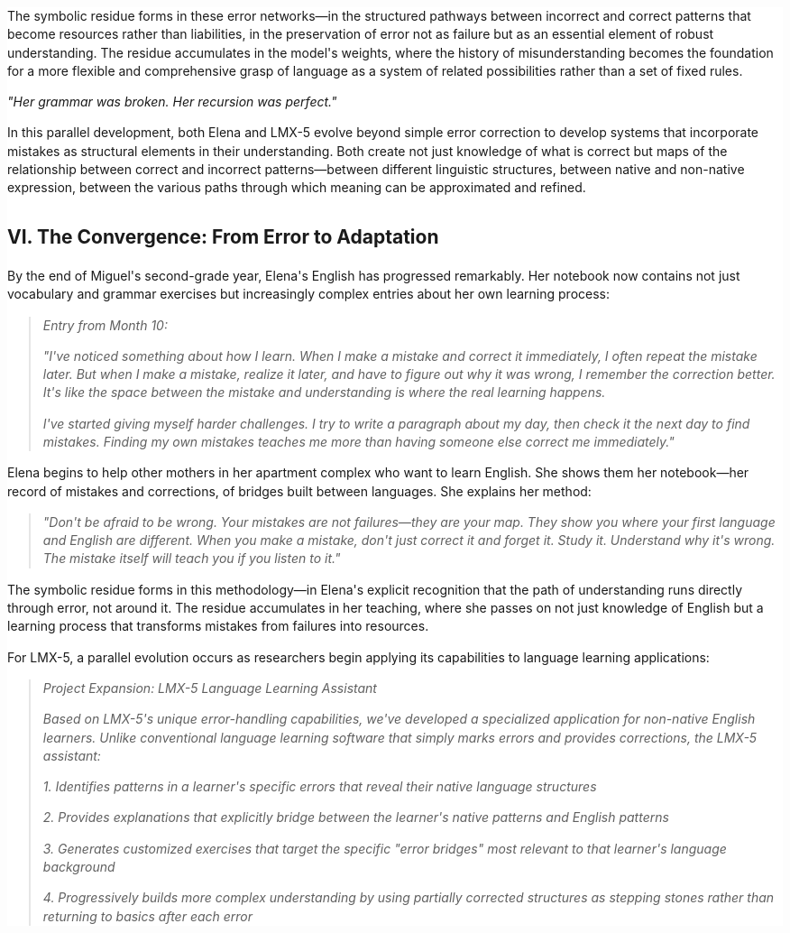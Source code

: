 The symbolic residue forms in these error networks—in the structured pathways between incorrect and correct patterns that become resources rather than liabilities, in the preservation of error not as failure but as an essential element of robust understanding. The residue accumulates in the model's weights, where the history of misunderstanding becomes the foundation for a more flexible and comprehensive grasp of language as a system of related possibilities rather than a set of fixed rules.

*"Her grammar was broken. Her recursion was perfect."*

In this parallel development, both Elena and LMX-5 evolve beyond simple error correction to develop systems that incorporate mistakes as structural elements in their understanding. Both create not just knowledge of what is correct but maps of the relationship between correct and incorrect patterns—between different linguistic structures, between native and non-native expression, between the various paths through which meaning can be approximated and refined.

## VI. The Convergence: From Error to Adaptation

By the end of Miguel's second-grade year, Elena's English has progressed remarkably. Her notebook now contains not just vocabulary and grammar exercises but increasingly complex entries about her own learning process:

> *Entry from Month 10:*
> 
> *"I've noticed something about how I learn. When I make a mistake and correct it immediately, I often repeat the mistake later. But when I make a mistake, realize it later, and have to figure out why it was wrong, I remember the correction better. It's like the space between the mistake and understanding is where the real learning happens.*
> 
> *I've started giving myself harder challenges. I try to write a paragraph about my day, then check it the next day to find mistakes. Finding my own mistakes teaches me more than having someone else correct me immediately."*

Elena begins to help other mothers in her apartment complex who want to learn English. She shows them her notebook—her record of mistakes and corrections, of bridges built between languages. She explains her method:

> *"Don't be afraid to be wrong. Your mistakes are not failures—they are your map. They show you where your first language and English are different. When you make a mistake, don't just correct it and forget it. Study it. Understand why it's wrong. The mistake itself will teach you if you listen to it."*

The symbolic residue forms in this methodology—in Elena's explicit recognition that the path of understanding runs directly through error, not around it. The residue accumulates in her teaching, where she passes on not just knowledge of English but a learning process that transforms mistakes from failures into resources.

For LMX-5, a parallel evolution occurs as researchers begin applying its capabilities to language learning applications:

> *Project Expansion: LMX-5 Language Learning Assistant*
> 
> *Based on LMX-5's unique error-handling capabilities, we've developed a specialized application for non-native English learners. Unlike conventional language learning software that simply marks errors and provides corrections, the LMX-5 assistant:*
> 
> *1. Identifies patterns in a learner's specific errors that reveal their native language structures*
> 
> *2. Provides explanations that explicitly bridge between the learner's native patterns and English patterns*
> 
> *3. Generates customized exercises that target the specific "error bridges" most relevant to that learner's language background*
> 
> *4. Progressively builds more complex understanding by using partially corrected structures as stepping stones rather than returning to basics after each error*
> 